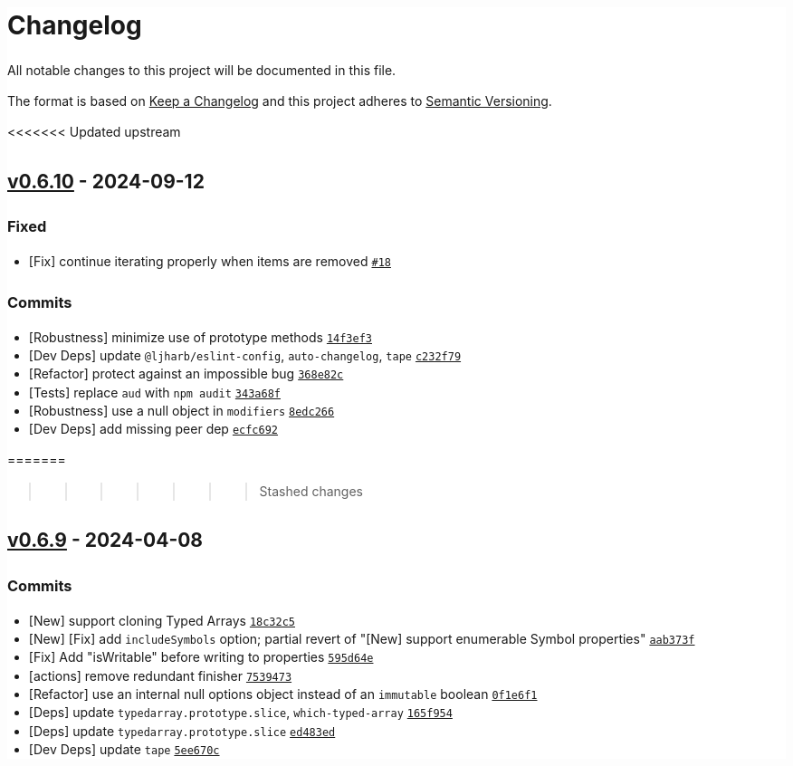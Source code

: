 # Changelog

All notable changes to this project will be documented in this file.

The format is based on [Keep a Changelog](https://keepachangelog.com/en/1.0.0/)
and this project adheres to [Semantic Versioning](https://semver.org/spec/v2.0.0.html).

<<<<<<< Updated upstream
## [v0.6.10](https://github.com/ljharb/js-traverse/compare/v0.6.9...v0.6.10) - 2024-09-12

### Fixed

- [Fix] continue iterating properly when items are removed [`#18`](https://github.com/ljharb/js-traverse/issues/18)

### Commits

- [Robustness] minimize use of prototype methods [`14f3ef3`](https://github.com/ljharb/js-traverse/commit/14f3ef33c2f86dcc557e1978e102d3b274e83719)
- [Dev Deps] update `@ljharb/eslint-config`, `auto-changelog`, `tape` [`c232f79`](https://github.com/ljharb/js-traverse/commit/c232f79d7202eddfbad765532a24d260e3fac5ee)
- [Refactor] protect against an impossible bug [`368e82c`](https://github.com/ljharb/js-traverse/commit/368e82c5d8141e212ecaea1b3496c61af0e93bfe)
- [Tests] replace `aud` with `npm audit` [`343a68f`](https://github.com/ljharb/js-traverse/commit/343a68f0a73878150e42385434909ea60a2823e9)
- [Robustness] use a null object in `modifiers` [`8edc266`](https://github.com/ljharb/js-traverse/commit/8edc2669ba22e0112bb7f68bf8e3c99b018f0f51)
- [Dev Deps] add missing peer dep [`ecfc692`](https://github.com/ljharb/js-traverse/commit/ecfc6922eec7dde1dfd97d6048e638ef8de828d7)

=======
>>>>>>> Stashed changes
## [v0.6.9](https://github.com/ljharb/js-traverse/compare/v0.6.8...v0.6.9) - 2024-04-08

### Commits

- [New] support cloning Typed Arrays [`18c32c5`](https://github.com/ljharb/js-traverse/commit/18c32c5ba8ebc84344925198bb29b6def97471fd)
- [New] [Fix] add `includeSymbols` option; partial revert of "[New] support enumerable Symbol properties" [`aab373f`](https://github.com/ljharb/js-traverse/commit/aab373f503f80f62ea958124c0cc9321f9fe0b78)
- [Fix] Add "isWritable" before writing to properties [`595d64e`](https://github.com/ljharb/js-traverse/commit/595d64e307452b805c4d209a6f77916e54c031ab)
- [actions] remove redundant finisher [`7539473`](https://github.com/ljharb/js-traverse/commit/7539473f969589ca19eee197d02b568b299cfebc)
- [Refactor] use an internal null options object instead of an `immutable` boolean [`0f1e6f1`](https://github.com/ljharb/js-traverse/commit/0f1e6f126a3d847864d3a80fc8227a2bb1f97c78)
- [Deps] update `typedarray.prototype.slice`, `which-typed-array` [`165f954`](https://github.com/ljharb/js-traverse/commit/165f954e540975b4a5db7f4b7134de2c0b48ee29)
- [Deps] update `typedarray.prototype.slice` [`ed483ed`](https://github.com/ljharb/js-traverse/commit/ed483ed7aa1cc85e8d7e25d2b2cd1e0881eb6522)
- [Dev Deps] update `tape` [`5ee670c`](https://github.com/ljharb/js-traverse/commit/5ee670cdc074026f087f18860d80a30c86921e46)
